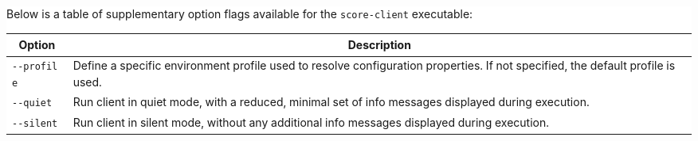 Below is a table of supplementary option flags available for the `score-client` executable:

| Option | Description | 
| -------| ------------| 
| `--profile` | Define a specific environment profile used to resolve configuration properties.  If not specified, the default profile is used. |
| `--quiet` | Run client in quiet mode, with a reduced, minimal set of info messages displayed during execution. |
| `--silent` | Run client in silent mode, without any additional info messages displayed during execution. |